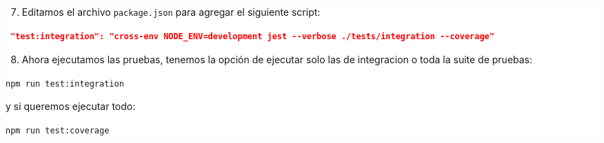 7. Editamos el archivo `package.json` para agregar el siguiente script:

```json
 "test:integration": "cross-env NODE_ENV=development jest --verbose ./tests/integration --coverage"
```

8. Ahora ejecutamos las pruebas, tenemos la opción de ejecutar solo las de integracion o toda la suite de pruebas:

```bash
npm run test:integration
```

y si queremos ejecutar todo:

```bash
npm run test:coverage
```
